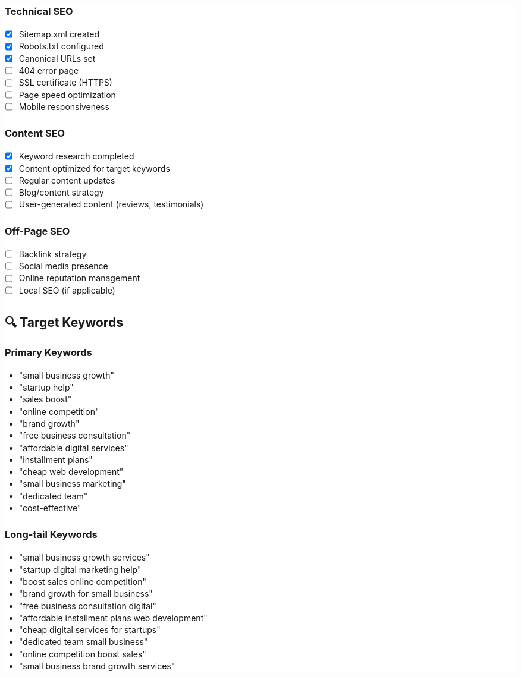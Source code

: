 ### Technical SEO
- [x] Sitemap.xml created
- [x] Robots.txt configured
- [x] Canonical URLs set
- [ ] 404 error page
- [ ] SSL certificate (HTTPS)
- [ ] Page speed optimization
- [ ] Mobile responsiveness

### Content SEO
- [x] Keyword research completed
- [x] Content optimized for target keywords
- [ ] Regular content updates
- [ ] Blog/content strategy
- [ ] User-generated content (reviews, testimonials)

### Off-Page SEO
- [ ] Backlink strategy
- [ ] Social media presence
- [ ] Online reputation management
- [ ] Local SEO (if applicable)

## 🔍 Target Keywords

### Primary Keywords
- "small business growth"
- "startup help"
- "sales boost"
- "online competition"
- "brand growth"
- "free business consultation"
- "affordable digital services"
- "installment plans"
- "cheap web development"
- "small business marketing"
- "dedicated team"
- "cost-effective"

### Long-tail Keywords
- "small business growth services"
- "startup digital marketing help"
- "boost sales online competition"
- "brand growth for small business"
- "free business consultation digital"
- "affordable installment plans web development"
- "cheap digital services for startups"
- "dedicated team small business"
- "online competition boost sales"
- "small business brand growth services"
